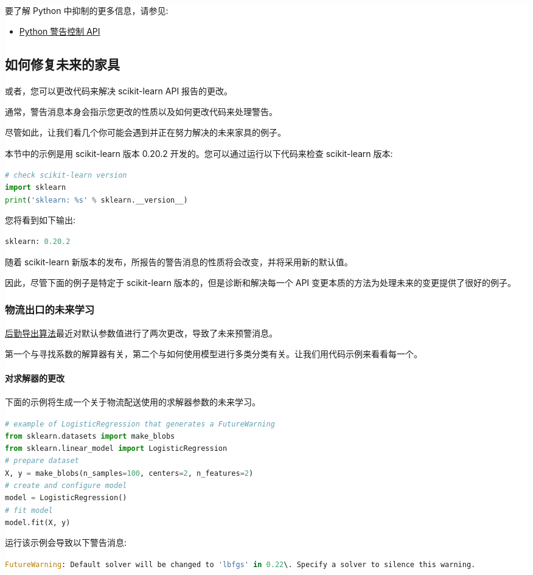 要了解 Python 中抑制的更多信息，请参见:

*   [Python 警告控制 API](https://docs.python.org/3/library/warnings.html)

## 如何修复未来的家具

或者，您可以更改代码来解决 scikit-learn API 报告的更改。

通常，警告消息本身会指示您更改的性质以及如何更改代码来处理警告。

尽管如此，让我们看几个你可能会遇到并正在努力解决的未来家具的例子。

本节中的示例是用 scikit-learn 版本 0.20.2 开发的。您可以通过运行以下代码来检查 scikit-learn 版本:

```py
# check scikit-learn version
import sklearn
print('sklearn: %s' % sklearn.__version__)
```

您将看到如下输出:

```py
sklearn: 0.20.2
```

随着 scikit-learn 新版本的发布，所报告的警告消息的性质将会改变，并将采用新的默认值。

因此，尽管下面的例子是特定于 scikit-learn 版本的，但是诊断和解决每一个 API 变更本质的方法为处理未来的变更提供了很好的例子。

### 物流出口的未来学习

[后勤导出算法](https://scikit-learn.org/stable/modules/generated/sklearn.linear_model.LogisticRegression.html)最近对默认参数值进行了两次更改，导致了未来预警消息。

第一个与寻找系数的解算器有关，第二个与如何使用模型进行多类分类有关。让我们用代码示例来看看每一个。

#### 对求解器的更改

下面的示例将生成一个关于物流配送使用的求解器参数的未来学习。

```py
# example of LogisticRegression that generates a FutureWarning
from sklearn.datasets import make_blobs
from sklearn.linear_model import LogisticRegression
# prepare dataset
X, y = make_blobs(n_samples=100, centers=2, n_features=2)
# create and configure model
model = LogisticRegression()
# fit model
model.fit(X, y)
```

运行该示例会导致以下警告消息:

```py
FutureWarning: Default solver will be changed to 'lbfgs' in 0.22\. Specify a solver to silence this warning.
```
